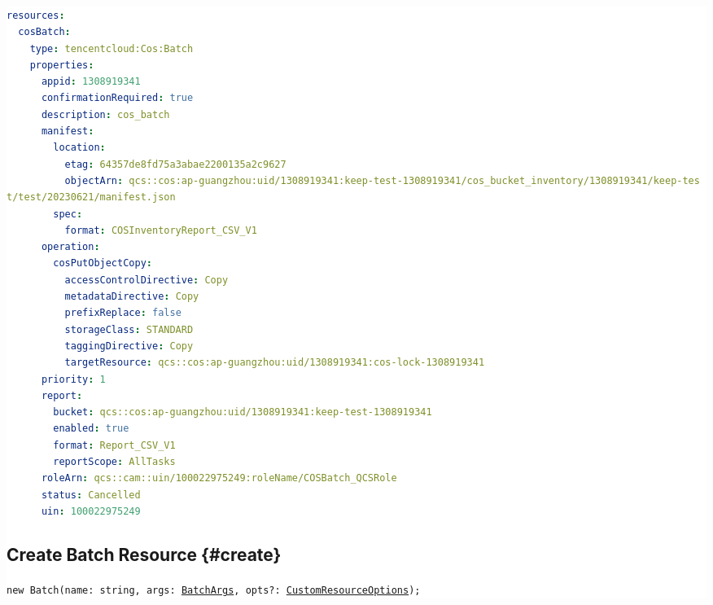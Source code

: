 ```yaml
resources:
  cosBatch:
    type: tencentcloud:Cos:Batch
    properties:
      appid: 1308919341
      confirmationRequired: true
      description: cos_batch
      manifest:
        location:
          etag: 64357de8fd75a3abae2200135a2c9627
          objectArn: qcs::cos:ap-guangzhou:uid/1308919341:keep-test-1308919341/cos_bucket_inventory/1308919341/keep-test/test/20230621/manifest.json
        spec:
          format: COSInventoryReport_CSV_V1
      operation:
        cosPutObjectCopy:
          accessControlDirective: Copy
          metadataDirective: Copy
          prefixReplace: false
          storageClass: STANDARD
          taggingDirective: Copy
          targetResource: qcs::cos:ap-guangzhou:uid/1308919341:cos-lock-1308919341
      priority: 1
      report:
        bucket: qcs::cos:ap-guangzhou:uid/1308919341:keep-test-1308919341
        enabled: true
        format: Report_CSV_V1
        reportScope: AllTasks
      roleArn: qcs::cam::uin/100022975249:roleName/COSBatch_QCSRole
      status: Cancelled
      uin: 100022975249
```


</pulumi-choosable>
</div>





</pulumi-examples></div>




## Create Batch Resource {#create}
<div>
<pulumi-chooser type="language" options="typescript,python,go,csharp,java,yaml"></pulumi-chooser>
</div>


<div>
<pulumi-choosable type="language" values="javascript,typescript">
<div class="highlight"><pre class="chroma"><code class="language-typescript" data-lang="typescript"><span class="k">new </span><span class="nx">Batch</span><span class="p">(</span><span class="nx">name</span><span class="p">:</span> <span class="nx">string</span><span class="p">,</span> <span class="nx">args</span><span class="p">:</span> <span class="nx"><a href="#inputs">BatchArgs</a></span><span class="p">,</span> <span class="nx">opts</span><span class="p">?:</span> <span class="nx"><a href="/docs/reference/pkg/nodejs/pulumi/pulumi/#CustomResourceOptions">CustomResourceOptions</a></span><span class="p">);</span></code></pre></div>
</pulumi-choosable>
</div>

